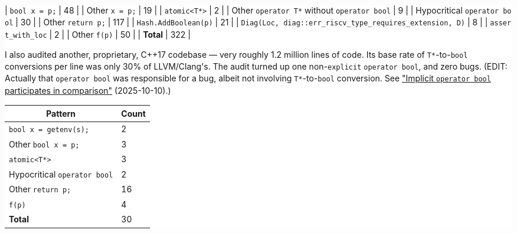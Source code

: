 | `bool x = p;`   | 48 |
| Other `x = p;`  | 19 |
| `atomic<T*>`                                | 2 |
| Other `operator T*` without `operator bool` | 9 |
| Hypocritical `operator bool`                | 30 |
| Other `return p;`                           | 117 |
| `Hash.AddBoolean(p)` | 21 |
| `Diag(Loc, diag::err_riscv_type_requires_extension, D)` | 8 |
| `assert_with_loc`    | 2 |
| Other `f(p)`         | 50 |
| **Total**            | 322 |

I also audited another, proprietary, C++17 codebase — very roughly 1.2 million lines of code.
Its base rate of `T*`-to-`bool` conversions per line was only 30% of LLVM/Clang's. The audit
turned up one non-`explicit` `operator bool`, and zero bugs.
(EDIT: Actually that `operator bool` was responsible for a bug, albeit not involving
`T*`-to-`bool` conversion. See
["Implicit `operator bool` participates in comparison"](/blog/2025/10/10/implicit-operator-bool-considered-harmful/)
(2025-10-10).)

| Pattern         | Count |
|-----------------|-------|
| `bool x = getenv(s);` | 2 |
| Other `bool x = p;`   |  3 |
| `atomic<T*>`          | 3 |
| Hypocritical `operator bool` | 2 |
| Other `return p;`     | 16 |
| `f(p)`                | 4 |
| **Total**             | 30 |
